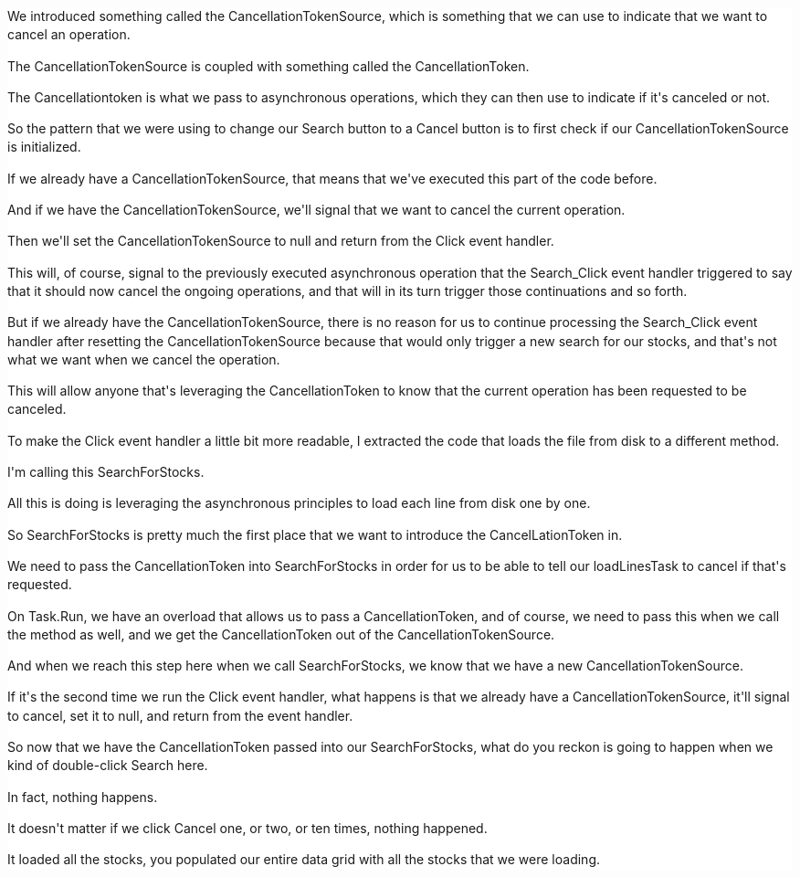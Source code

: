 We introduced something called the CancellationTokenSource, which is something that we can use to indicate that we want to cancel an operation.

The CancellationTokenSource is coupled with something called the CancellationToken.

The Cancellationtoken is what we pass to asynchronous operations, which they can then use to indicate if it's canceled or not.

So the pattern that we were using to change our Search button to a Cancel button is to first check if our CancellationTokenSource is initialized.

If we already have a CancellationTokenSource, that means that we've executed this part of the code before.

And if we have the CancellationTokenSource, we'll signal that we want to cancel the current operation.

Then we'll set the CancellationTokenSource to null and return from the Click event handler.

This will, of course, signal to the previously executed asynchronous operation that the Search_Click event handler triggered to say that it should now cancel the ongoing operations, and that will in its turn trigger those continuations and so forth.

But if we already have the CancellationTokenSource, there is no reason for us to continue processing the Search_Click event handler after resetting the CancellationTokenSource because that would only trigger a new search for our stocks, and that's not what we want when we cancel the operation.

This will allow anyone that's leveraging the CancellationToken to know that the current operation has been requested to be canceled.

To make the Click event handler a little bit more readable, I extracted the code that loads the file from disk to a different method.

I'm calling this SearchForStocks.

All this is doing is leveraging the asynchronous principles to load each line from disk one by one.

So SearchForStocks is pretty much the first place that we want to introduce the CancelLationToken in.

We need to pass the CancellationToken into SearchForStocks in order for us to be able to tell our loadLinesTask to cancel if that's requested.

On Task.Run, we have an overload that allows us to pass a CancellationToken, and of course, we need to pass this when we call the method as well, and we get the CancellationToken out of the CancellationTokenSource.

And when we reach this step here when we call SearchForStocks, we know that we have a new CancellationTokenSource.

If it's the second time we run the Click event handler, what happens is that we already have a CancellationTokenSource, it'll signal to cancel, set it to null, and return from the event handler.

So now that we have the CancellationToken passed into our SearchForStocks, what do you reckon is going to happen when we kind of double-click Search here.

In fact, nothing happens.

It doesn't matter if we click Cancel one, or two, or ten times, nothing happened.

It loaded all the stocks, you populated our entire data grid with all the stocks that we were loading.
